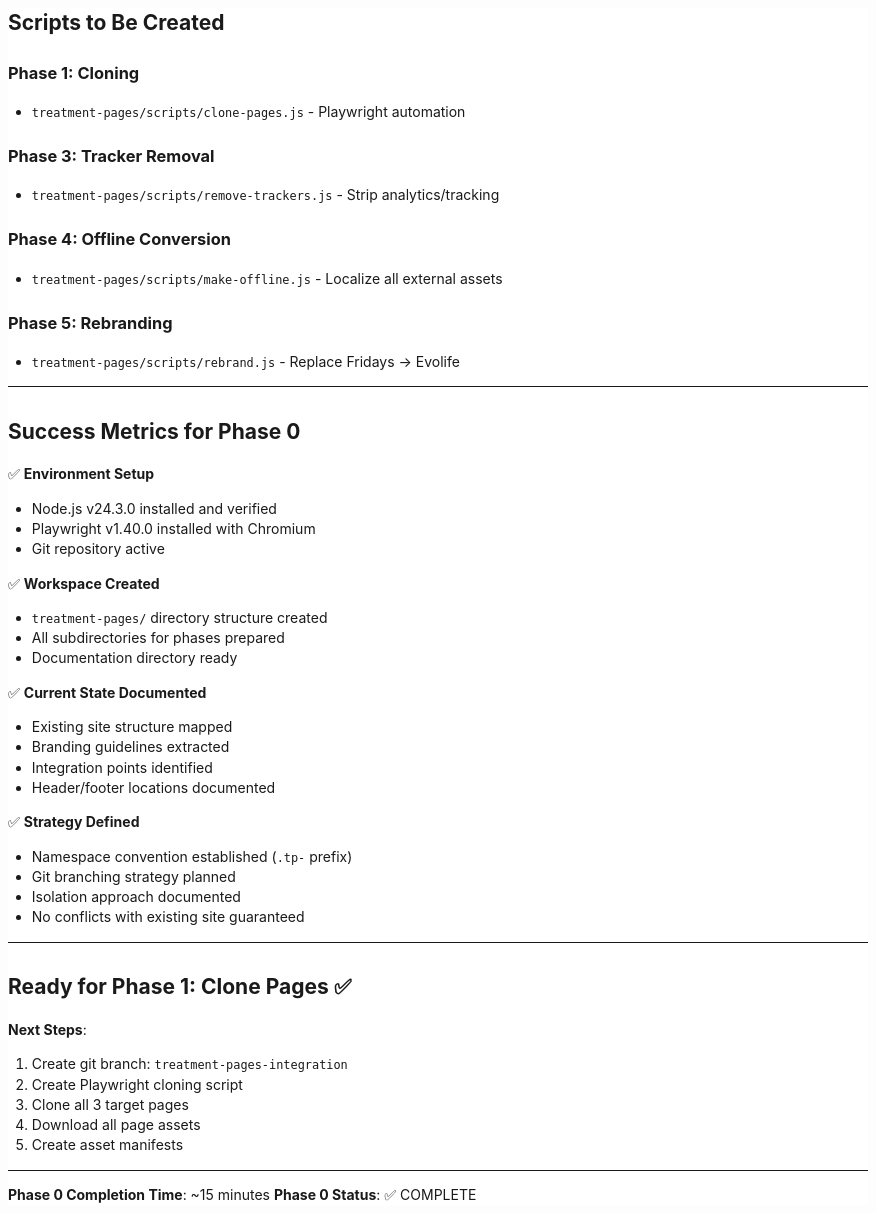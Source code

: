 
## Scripts to Be Created

### Phase 1: Cloning
- `treatment-pages/scripts/clone-pages.js` - Playwright automation

### Phase 3: Tracker Removal
- `treatment-pages/scripts/remove-trackers.js` - Strip analytics/tracking

### Phase 4: Offline Conversion
- `treatment-pages/scripts/make-offline.js` - Localize all external assets

### Phase 5: Rebranding
- `treatment-pages/scripts/rebrand.js` - Replace Fridays → Evolife

---

## Success Metrics for Phase 0

✅ **Environment Setup**
- Node.js v24.3.0 installed and verified
- Playwright v1.40.0 installed with Chromium
- Git repository active

✅ **Workspace Created**
- `treatment-pages/` directory structure created
- All subdirectories for phases prepared
- Documentation directory ready

✅ **Current State Documented**
- Existing site structure mapped
- Branding guidelines extracted
- Integration points identified
- Header/footer locations documented

✅ **Strategy Defined**
- Namespace convention established (`.tp-` prefix)
- Git branching strategy planned
- Isolation approach documented
- No conflicts with existing site guaranteed

---

## Ready for Phase 1: Clone Pages ✅

**Next Steps**:
1. Create git branch: `treatment-pages-integration`
2. Create Playwright cloning script
3. Clone all 3 target pages
4. Download all page assets
5. Create asset manifests

---

**Phase 0 Completion Time**: ~15 minutes
**Phase 0 Status**: ✅ COMPLETE
